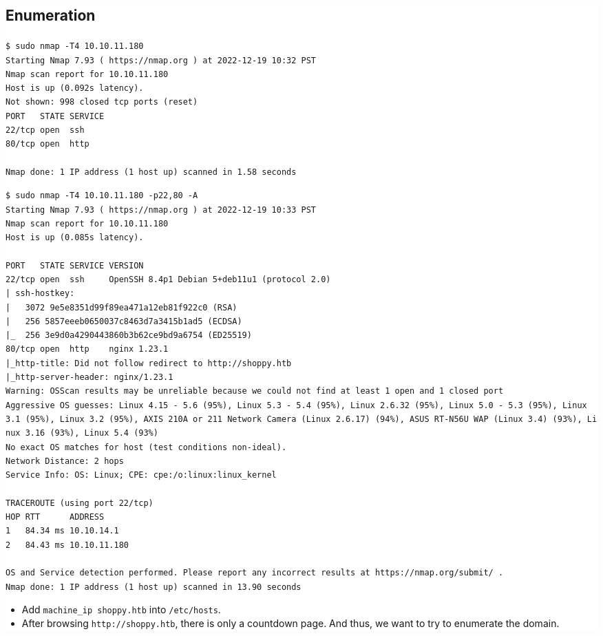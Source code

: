## Enumeration

```
$ sudo nmap -T4 10.10.11.180
Starting Nmap 7.93 ( https://nmap.org ) at 2022-12-19 10:32 PST
Nmap scan report for 10.10.11.180
Host is up (0.092s latency).
Not shown: 998 closed tcp ports (reset)
PORT   STATE SERVICE
22/tcp open  ssh
80/tcp open  http

Nmap done: 1 IP address (1 host up) scanned in 1.58 seconds
```

```
$ sudo nmap -T4 10.10.11.180 -p22,80 -A
Starting Nmap 7.93 ( https://nmap.org ) at 2022-12-19 10:33 PST
Nmap scan report for 10.10.11.180
Host is up (0.085s latency).

PORT   STATE SERVICE VERSION
22/tcp open  ssh     OpenSSH 8.4p1 Debian 5+deb11u1 (protocol 2.0)
| ssh-hostkey: 
|   3072 9e5e8351d99f89ea471a12eb81f922c0 (RSA)
|   256 5857eeeb0650037c8463d7a3415b1ad5 (ECDSA)
|_  256 3e9d0a4290443860b3b62ce9bd9a6754 (ED25519)
80/tcp open  http    nginx 1.23.1
|_http-title: Did not follow redirect to http://shoppy.htb
|_http-server-header: nginx/1.23.1
Warning: OSScan results may be unreliable because we could not find at least 1 open and 1 closed port
Aggressive OS guesses: Linux 4.15 - 5.6 (95%), Linux 5.3 - 5.4 (95%), Linux 2.6.32 (95%), Linux 5.0 - 5.3 (95%), Linux 3.1 (95%), Linux 3.2 (95%), AXIS 210A or 211 Network Camera (Linux 2.6.17) (94%), ASUS RT-N56U WAP (Linux 3.4) (93%), Linux 3.16 (93%), Linux 5.4 (93%)
No exact OS matches for host (test conditions non-ideal).
Network Distance: 2 hops
Service Info: OS: Linux; CPE: cpe:/o:linux:linux_kernel

TRACEROUTE (using port 22/tcp)
HOP RTT      ADDRESS
1   84.34 ms 10.10.14.1
2   84.43 ms 10.10.11.180

OS and Service detection performed. Please report any incorrect results at https://nmap.org/submit/ .
Nmap done: 1 IP address (1 host up) scanned in 13.90 seconds
```

- Add `machine_ip shoppy.htb` into `/etc/hosts`.
- After browsing `http://shoppy.htb`, there is only a countdown page. And thus, we want to try to enumerate the domain.
